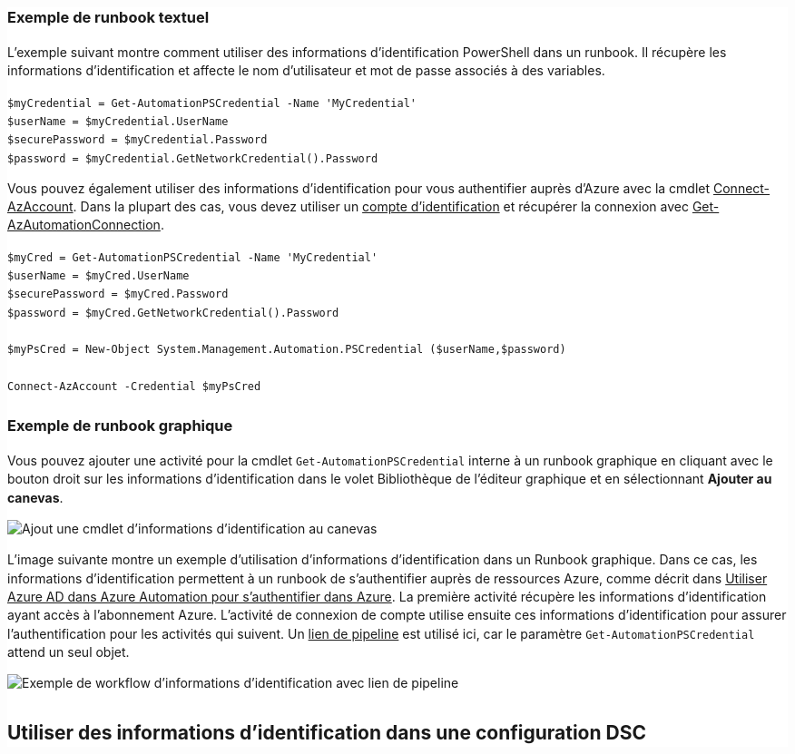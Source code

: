 ### <a name="textual-runbook-example"></a>Exemple de runbook textuel

L’exemple suivant montre comment utiliser des informations d’identification PowerShell dans un runbook. Il récupère les informations d’identification et affecte le nom d’utilisateur et mot de passe associés à des variables.


```azurepowershell
$myCredential = Get-AutomationPSCredential -Name 'MyCredential'
$userName = $myCredential.UserName
$securePassword = $myCredential.Password
$password = $myCredential.GetNetworkCredential().Password
```

Vous pouvez également utiliser des informations d’identification pour vous authentifier auprès d’Azure avec la cmdlet [Connect-AzAccount](/powershell/module/az.accounts/connect-azaccount). Dans la plupart des cas, vous devez utiliser un [compte d’identification](../manage-runas-account.md) et récupérer la connexion avec [Get-AzAutomationConnection](../automation-connections.md).


```azurepowershell
$myCred = Get-AutomationPSCredential -Name 'MyCredential'
$userName = $myCred.UserName
$securePassword = $myCred.Password
$password = $myCred.GetNetworkCredential().Password

$myPsCred = New-Object System.Management.Automation.PSCredential ($userName,$password)

Connect-AzAccount -Credential $myPsCred
```

### <a name="graphical-runbook-example"></a>Exemple de runbook graphique

Vous pouvez ajouter une activité pour la cmdlet `Get-AutomationPSCredential` interne à un runbook graphique en cliquant avec le bouton droit sur les informations d’identification dans le volet Bibliothèque de l’éditeur graphique et en sélectionnant **Ajouter au canevas**.

![Ajout une cmdlet d’informations d’identification au canevas](../media/credentials/credential-add-canvas.png)

L’image suivante montre un exemple d’utilisation d’informations d’identification dans un Runbook graphique. Dans ce cas, les informations d’identification permettent à un runbook de s’authentifier auprès de ressources Azure, comme décrit dans [Utiliser Azure AD dans Azure Automation pour s’authentifier dans Azure](../automation-use-azure-ad.md). La première activité récupère les informations d’identification ayant accès à l’abonnement Azure. L’activité de connexion de compte utilise ensuite ces informations d’identification pour assurer l’authentification pour les activités qui suivent. Un [lien de pipeline](../automation-graphical-authoring-intro.md#use-links-for-workflow) est utilisé ici, car le paramètre `Get-AutomationPSCredential` attend un seul objet.  

![Exemple de workflow d’informations d’identification avec lien de pipeline](../media/credentials/get-credential.png)

## <a name="use-credentials-in-a-dsc-configuration"></a>Utiliser des informations d’identification dans une configuration DSC

